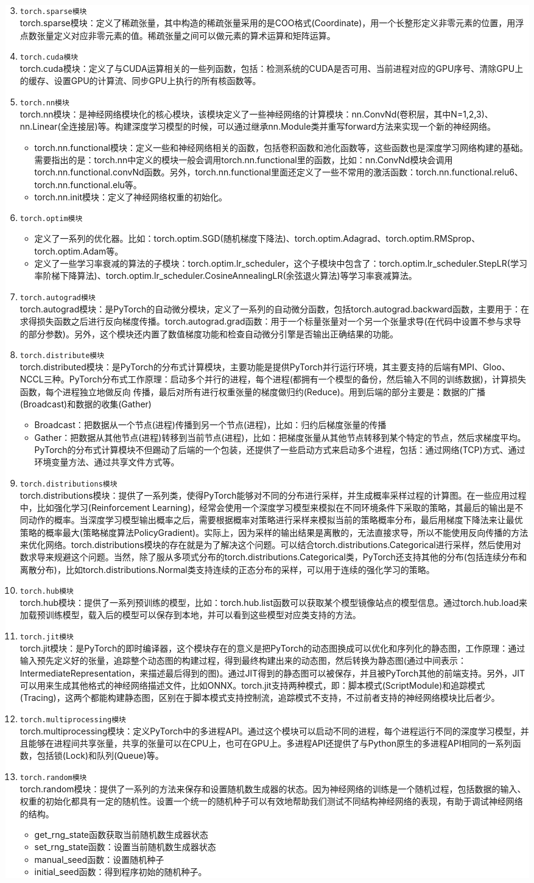 3. `torch.sparse模块`  
torch.sparse模块：定义了稀疏张量，其中构造的稀疏张量采用的是COO格式(Coordinate)，用一个长整形定义非零元素的位置，用浮点数张量定义对应非零元素的值。稀疏张量之间可以做元素的算术运算和矩阵运算。  

4. `torch.cuda模块`  
torch.cuda模块：定义了与CUDA运算相关的一些列函数，包括：检测系统的CUDA是否可用、当前进程对应的GPU序号、清除GPU上的缓存、设置GPU的计算流、同步GPU上执行的所有核函数等。  

5. `torch.nn模块`  
torch.nn模块：是神经网络模块化的核心模块，该模块定义了一些神经网络的计算模块：nn.ConvNd(卷积层，其中N=1,2,3)、nn.Linear(全连接层)等。构建深度学习模型的时候，可以通过继承nn.Module类并重写forward方法来实现一个新的神经网络。  
   - torch.nn.functional模块：定义一些和神经网络相关的函数，包括卷积函数和池化函数等，这些函数也是深度学习网络构建的基础。需要指出的是：torch.nn中定义的模块一般会调用torch.nn.functional里的函数，比如：nn.ConvNd模块会调用torch.nn.functional.convNd函数。另外，torch.nn.functional里面还定义了一些不常用的激活函数：torch.nn.functional.relu6、torch.nn.functional.elu等。  
   - torch.nn.init模块：定义了神经网络权重的初始化。  

6. `torch.optim模块`  
   - 定义了一系列的优化器。比如：torch.optim.SGD(随机梯度下降法)、torch.optim.Adagrad、torch.optim.RMSprop、torch.optim.Adam等。  
   - 定义了一些学习率衰减的算法的子模块：torch.optim.lr_scheduler，这个子模块中包含了：torch.optim.lr_scheduler.StepLR(学习率阶梯下降算法)、torch.optim.lr_scheduler.CosineAnnealingLR(余弦退火算法)等学习率衰减算法。  

7. `torch.autograd模块`  
torch.autograd模块：是PyTorch的自动微分模块，定义了一系列的自动微分函数，包括torch.autograd.backward函数，主要用于：在求得损失函数之后进行反向梯度传播。torch.autograd.grad函数：用于一个标量张量对一个另一个张量求导(在代码中设置不参与求导的部分参数)。另外，这个模块还内置了数值梯度功能和检查自动微分引擎是否输出正确结果的功能。  

8. `torch.distribute模块`  
torch.distributed模块：是PyTorch的分布式计算模块，主要功能是提供PyTorch并行运行环境，其主要支持的后端有MPI、Gloo、NCCL三种。PyTorch分布式工作原理：启动多个并行的进程，每个进程(都拥有一个模型的备份，然后输入不同的训练数据)，计算损失函数，每个进程独立地做反向 传播，最后对所有进行权重张量的梯度做归约(Reduce)。用到后端的部分主要是：数据的广播(Broadcast)和数据的收集(Gather)  
   - Broadcast：把数据从一个节点(进程)传播到另一个节点(进程)，比如：归约后梯度张量的传播  
   - Gather：把数据从其他节点(进程)转移到当前节点(进程)，比如：把梯度张量从其他节点转移到某个特定的节点，然后求梯度平均。  
PyTorch的分布式计算模块不但踢动了后端的一个包装，还提供了一些启动方式来启动多个进程，包括：通过网络(TCP)方式、通过环境变量方法、通过共享文件方式等。  

9. `torch.distributions模块`  
torch.distributions模块：提供了一系列类，使得PyTorch能够对不同的分布进行采样，并生成概率采样过程的计算图。在一些应用过程中，比如强化学习(Reinforcement Learning)，经常会使用一个深度学习模型来模拟在不同环境条件下采取的策略，其最后的输出是不同动作的概率。当深度学习模型输出概率之后，需要根据概率对策略进行采样来模拟当前的策略概率分布，最后用梯度下降法来让最优策略的概率最大(策略梯度算法PolicyGradient)。实际上，因为采样的输出结果是离散的，无法直接求导，所以不能使用反向传播的方法来优化网络。torch.distributions模块的存在就是为了解决这个问题。可以结合torch.distributions.Categorical进行采样，然后使用对数求导来规避这个问题。当然，除了服从多项式分布的torch.distributions.Categorical类，PyTorch还支持其他的分布(包括连续分布和离散分布)，比如torch.distributions.Normal类支持连续的正态分布的采样，可以用于连续的强化学习的策略。  

10. `torch.hub模块`  
torch.hub模块：提供了一系列预训练的模型，比如：torch.hub.list函数可以获取某个模型镜像站点的模型信息。通过torch.hub.load来加载预训练模型，载入后的模型可以保存到本地，并可以看到这些模型对应类支持的方法。  

11. `torch.jit模块`  
torch.jit模块：是PyTorch的即时编译器，这个模块存在的意义是把PyTorch的动态图换成可以优化和序列化的静态图，工作原理：通过输入预先定义好的张量，追踪整个动态图的构建过程，得到最终构建出来的动态图，然后转换为静态图(通过中间表示：IntermediateRepresentation，来描述最后得到的图)。通过JIT得到的静态图可以被保存，并且被PyTorch其他的前端支持。另外，JIT可以用来生成其他格式的神经网络描述文件，比如ONNX。torch.jit支持两种模式，即：脚本模式(ScriptModule)和追踪模式(Tracing)，这两个都能构建静态图，区别在于脚本模式支持控制流，追踪模式不支持，不过前者支持的神经网络模块比后者少。  

12. `torch.multiprocessing模块`  
torch.multiprocessing模块：定义PyTorch中的多进程API。通过这个模块可以启动不同的进程，每个进程运行不同的深度学习模型，并且能够在进程间共享张量，共享的张量可以在CPU上，也可在GPU上。多进程API还提供了与Python原生的多进程API相同的一系列函数，包括锁(Lock)和队列(Queue)等。  

13. `torch.random模块`  
torch.random模块：提供了一系列的方法来保存和设置随机数生成器的状态。因为神经网络的训练是一个随机过程，包括数据的输入、权重的初始化都具有一定的随机性。设置一个统一的随机种子可以有效地帮助我们测试不同结构神经网络的表现，有助于调试神经网络的结构。  
    - get_rng_state函数获取当前随机数生成器状态
    - set_rng_state函数：设置当前随机数生成器状态
    - manual_seed函数：设置随机种子
    - initial_seed函数：得到程序初始的随机种子。  
